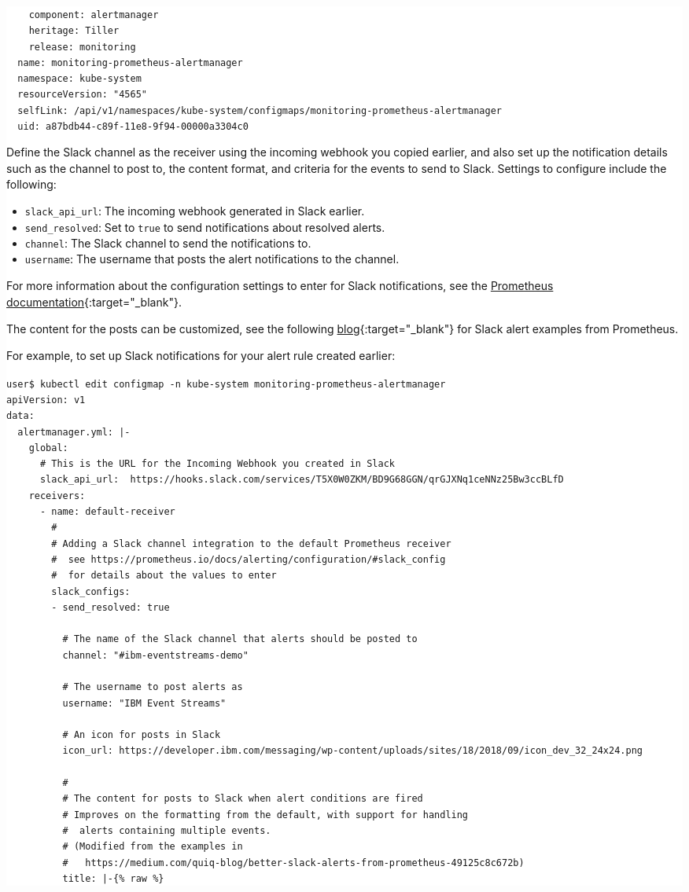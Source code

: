 ```
    component: alertmanager
    heritage: Tiller
    release: monitoring
  name: monitoring-prometheus-alertmanager
  namespace: kube-system
  resourceVersion: "4565"
  selfLink: /api/v1/namespaces/kube-system/configmaps/monitoring-prometheus-alertmanager
  uid: a87bdb44-c89f-11e8-9f94-00000a3304c0
```

Define the Slack channel as the receiver using the incoming webhook you copied earlier, and also set up the notification details such as the channel to post to, the content format, and criteria for the events to send to Slack. Settings to configure include the following:
- `slack_api_url`: The incoming webhook generated in Slack earlier.
- `send_resolved`: Set to `true` to send notifications about resolved alerts.
- `channel`: The Slack channel to send the notifications to.
- `username`: The username that posts the alert notifications to the channel.

For more information about the configuration settings to enter for Slack notifications, see the [Prometheus documentation](https://prometheus.io/docs/alerting/configuration/#slack_config){:target="_blank"}.

The content for the posts can be customized, see the following [blog](https://medium.com/quiq-blog/better-slack-alerts-from-prometheus-49125c8c672b){:target="_blank"} for Slack alert examples from Prometheus.

For example, to set up Slack notifications for your alert rule created earlier:

```
user$ kubectl edit configmap -n kube-system monitoring-prometheus-alertmanager
apiVersion: v1
data:
  alertmanager.yml: |-
    global:
      # This is the URL for the Incoming Webhook you created in Slack
      slack_api_url:  https://hooks.slack.com/services/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
    receivers:
      - name: default-receiver
        #
        # Adding a Slack channel integration to the default Prometheus receiver
        #  see https://prometheus.io/docs/alerting/configuration/#slack_config
        #  for details about the values to enter
        slack_configs:
        - send_resolved: true

          # The name of the Slack channel that alerts should be posted to
          channel: "#ibm-eventstreams-demo"

          # The username to post alerts as
          username: "IBM Event Streams"

          # An icon for posts in Slack
          icon_url: https://developer.ibm.com/messaging/wp-content/uploads/sites/18/2018/09/icon_dev_32_24x24.png

          #
          # The content for posts to Slack when alert conditions are fired
          # Improves on the formatting from the default, with support for handling
          #  alerts containing multiple events.
          # (Modified from the examples in
          #   https://medium.com/quiq-blog/better-slack-alerts-from-prometheus-49125c8c672b)
          title: |-{% raw %}
```